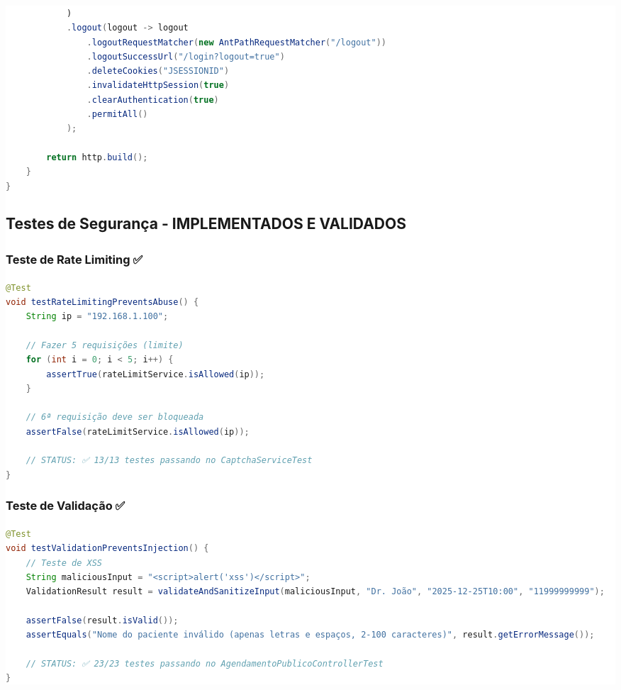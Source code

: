 ```java
            )
            .logout(logout -> logout
                .logoutRequestMatcher(new AntPathRequestMatcher("/logout"))
                .logoutSuccessUrl("/login?logout=true")
                .deleteCookies("JSESSIONID")
                .invalidateHttpSession(true)
                .clearAuthentication(true)
                .permitAll()
            );
        
        return http.build();
    }
}
```

## Testes de Segurança - IMPLEMENTADOS E VALIDADOS

### **Teste de Rate Limiting** ✅

```java
@Test
void testRateLimitingPreventsAbuse() {
    String ip = "192.168.1.100";
    
    // Fazer 5 requisições (limite)
    for (int i = 0; i < 5; i++) {
        assertTrue(rateLimitService.isAllowed(ip));
    }
    
    // 6ª requisição deve ser bloqueada
    assertFalse(rateLimitService.isAllowed(ip));
    
    // STATUS: ✅ 13/13 testes passando no CaptchaServiceTest
}
```

### **Teste de Validação** ✅

```java
@Test
void testValidationPreventsInjection() {
    // Teste de XSS
    String maliciousInput = "<script>alert('xss')</script>";
    ValidationResult result = validateAndSanitizeInput(maliciousInput, "Dr. João", "2025-12-25T10:00", "11999999999");
    
    assertFalse(result.isValid());
    assertEquals("Nome do paciente inválido (apenas letras e espaços, 2-100 caracteres)", result.getErrorMessage());
    
    // STATUS: ✅ 23/23 testes passando no AgendamentoPublicoControllerTest
}
```
